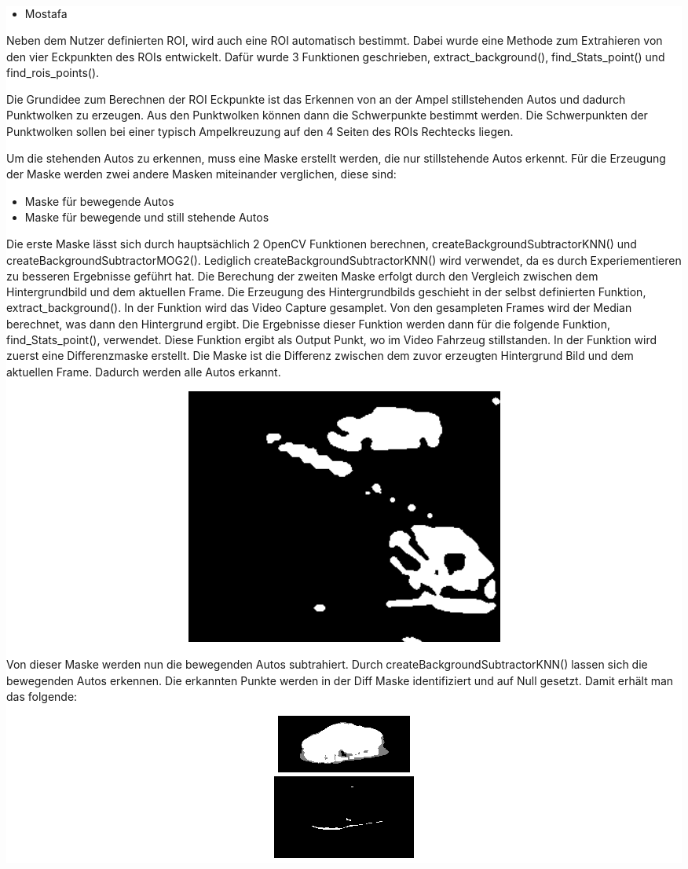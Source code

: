    * Mostafa

Neben dem Nutzer definierten ROI, wird auch eine ROI automatisch bestimmt. Dabei wurde eine Methode zum Extrahieren von den vier Eckpunkten des ROIs entwickelt. Dafür wurde 3 Funktionen geschrieben, extract_background(), find_Stats_point() und find_rois_points().

Die Grundidee zum Berechnen der ROI Eckpunkte ist das Erkennen von an der Ampel stillstehenden Autos und dadurch Punktwolken zu erzeugen. Aus den Punktwolken können dann die Schwerpunkte bestimmt werden. Die Schwerpunkten der Punktwolken sollen bei einer typisch Ampelkreuzung auf den 4 Seiten des ROIs Rechtecks liegen.

Um die stehenden Autos zu erkennen, muss eine Maske erstellt werden, die nur stillstehende Autos erkennt. Für die Erzeugung der Maske werden zwei andere Masken miteinander verglichen, diese sind:
* Maske für bewegende Autos
* Maske für bewegende und still stehende Autos

Die erste Maske lässt sich durch hauptsächlich 2 OpenCV Funktionen berechnen, createBackgroundSubtractorKNN() und createBackgroundSubtractorMOG2(). Lediglich createBackgroundSubtractorKNN() wird verwendet, da es durch Experiementieren zu besseren Ergebnisse geführt hat. Die Berechung der zweiten Maske erfolgt durch den Vergleich zwischen dem Hintergrundbild und dem aktuellen Frame. Die Erzeugung des Hintergrundbilds geschieht in der selbst definierten Funktion, extract_background(). In der Funktion wird das Video Capture gesamplet. Von den gesampleten Frames wird der Median berechnet, was dann  den Hintergrund ergibt. Die Ergebnisse dieser Funktion werden dann für die folgende Funktion, find_Stats_point(), verwendet. Diese Funktion ergibt als Output Punkt, wo im Video Fahrzeug stillstanden. In der Funktion wird zuerst eine Differenzmaske erstellt. Die Maske ist die Differenz zwischen dem zuvor erzeugten Hintergrund Bild und dem aktuellen Frame. Dadurch werden alle Autos erkannt.
<center><img src="resources/Differenz_Maske.PNG" alt="Differenz Maske" /></center>

Von dieser Maske werden nun die bewegenden Autos subtrahiert. Durch createBackgroundSubtractorKNN() lassen sich die bewegenden Autos erkennen. Die erkannten Punkte werden in der Diff Maske identifiziert und auf Null gesetzt. Damit erhält man das folgende:
<center><img src="resources/Auto_KNN.png" alt="Auto KNN Subtractor" /></center>
<center><img src="resources/Auto_geloescht.png" alt="Bewegende Auto subtrahiert" /></center>
